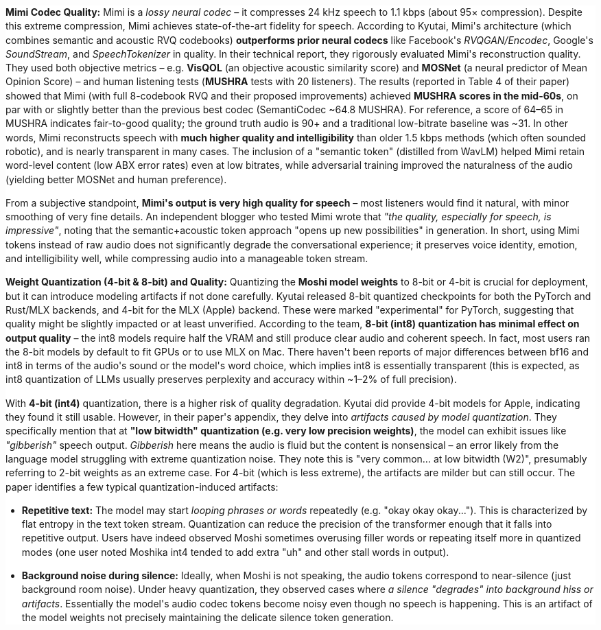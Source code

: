 **Mimi Codec Quality:** Mimi is a *lossy neural codec* – it compresses 24 kHz speech to 1.1 kbps (about 95× compression). Despite this extreme compression, Mimi achieves state-of-the-art fidelity for speech. According to Kyutai, Mimi's architecture (which combines semantic and acoustic RVQ codebooks) **outperforms prior neural codecs** like Facebook's *RVQGAN/Encodec*, Google's *SoundStream*, and *SpeechTokenizer* in quality. In their technical report, they rigorously evaluated Mimi's reconstruction quality. They used both objective metrics – e.g. **VisQOL** (an objective acoustic similarity score) and **MOSNet** (a neural predictor of Mean Opinion Score) – and human listening tests (**MUSHRA** tests with 20 listeners). The results (reported in Table 4 of their paper) showed that Mimi (with full 8-codebook RVQ and their proposed improvements) achieved **MUSHRA scores in the mid-60s**, on par with or slightly better than the previous best codec (SemantiCodec ~64.8 MUSHRA). For reference, a score of 64–65 in MUSHRA indicates fair-to-good quality; the ground truth audio is 90+ and a traditional low-bitrate baseline was ~31. In other words, Mimi reconstructs speech with **much higher quality and intelligibility** than older 1.5 kbps methods (which often sounded robotic), and is nearly transparent in many cases. The inclusion of a "semantic token" (distilled from WavLM) helped Mimi retain word-level content (low ABX error rates) even at low bitrates, while adversarial training improved the naturalness of the audio (yielding better MOSNet and human preference).

From a subjective standpoint, **Mimi's output is very high quality for speech** – most listeners would find it natural, with minor smoothing of very fine details. An independent blogger who tested Mimi wrote that *"the quality, especially for speech, is impressive"*, noting that the semantic+acoustic token approach "opens up new possibilities" in generation. In short, using Mimi tokens instead of raw audio does not significantly degrade the conversational experience; it preserves voice identity, emotion, and intelligibility well, while compressing audio into a manageable token stream.

**Weight Quantization (4-bit & 8-bit) and Quality:** Quantizing the **Moshi model weights** to 8-bit or 4-bit is crucial for deployment, but it can introduce modeling artifacts if not done carefully. Kyutai released 8-bit quantized checkpoints for both the PyTorch and Rust/MLX backends, and 4-bit for the MLX (Apple) backend. These were marked "experimental" for PyTorch, suggesting that quality might be slightly impacted or at least unverified. According to the team, **8-bit (int8) quantization has minimal effect on output quality** – the int8 models require half the VRAM and still produce clear audio and coherent speech. In fact, most users ran the 8-bit models by default to fit GPUs or to use MLX on Mac. There haven't been reports of major differences between bf16 and int8 in terms of the audio's sound or the model's word choice, which implies int8 is essentially transparent (this is expected, as int8 quantization of LLMs usually preserves perplexity and accuracy within ~1–2% of full precision).

With **4-bit (int4)** quantization, there is a higher risk of quality degradation. Kyutai did provide 4-bit models for Apple, indicating they found it still usable. However, in their paper's appendix, they delve into *artifacts caused by model quantization*. They specifically mention that at **"low bitwidth" quantization (e.g. very low precision weights)**, the model can exhibit issues like *"gibberish"* speech output. *Gibberish* here means the audio is fluid but the content is nonsensical – an error likely from the language model struggling with extreme quantization noise. They note this is "very common… at low bitwidth (W2)", presumably referring to 2-bit weights as an extreme case. For 4-bit (which is less extreme), the artifacts are milder but can still occur. The paper identifies a few typical quantization-induced artifacts:

* **Repetitive text:** The model may start *looping phrases or words* repeatedly (e.g. "okay okay okay..."). This is characterized by flat entropy in the text token stream. Quantization can reduce the precision of the transformer enough that it falls into repetitive output. Users have indeed observed Moshi sometimes overusing filler words or repeating itself more in quantized modes (one user noted Moshika int4 tended to add extra "uh" and other stall words in output).

* **Background noise during silence:** Ideally, when Moshi is not speaking, the audio tokens correspond to near-silence (just background room noise). Under heavy quantization, they observed cases where *a silence "degrades" into background hiss or artifacts*. Essentially the model's audio codec tokens become noisy even though no speech is happening. This is an artifact of the model weights not precisely maintaining the delicate silence token generation.
